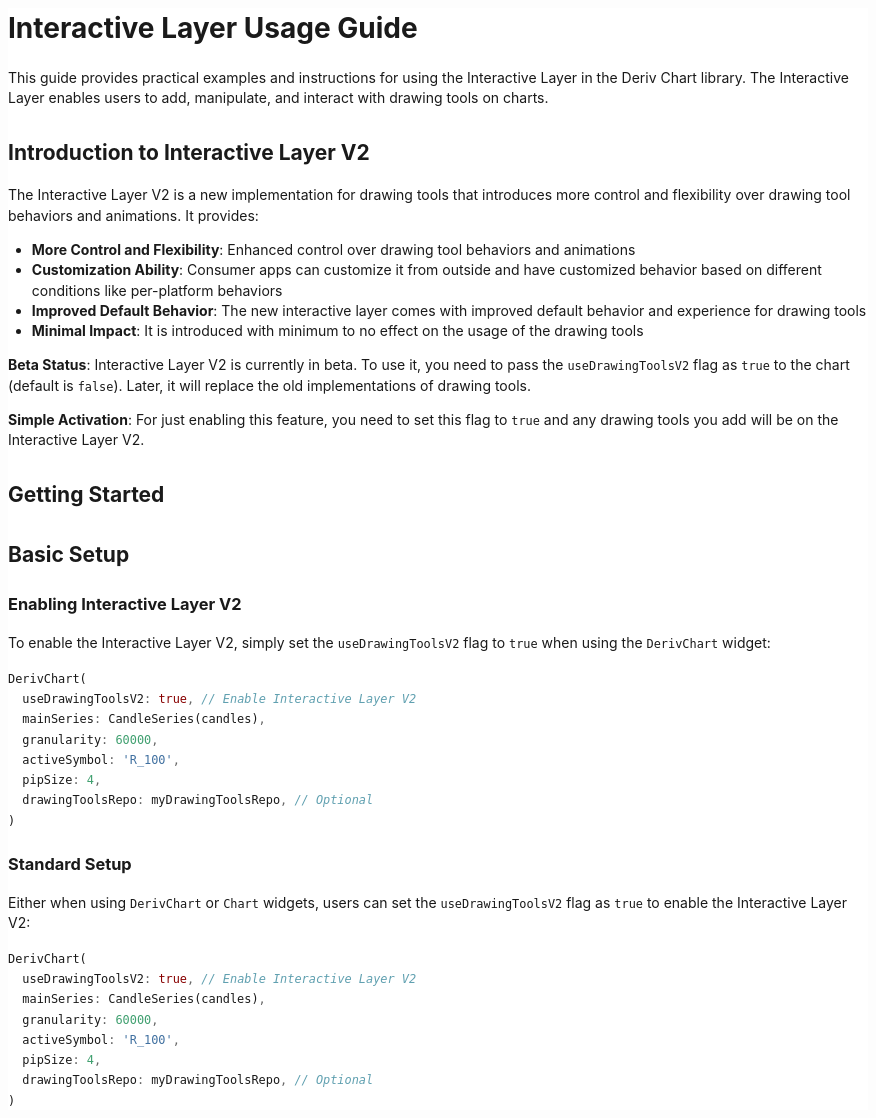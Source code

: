 # Interactive Layer Usage Guide

This guide provides practical examples and instructions for using the Interactive Layer in the Deriv Chart library. The Interactive Layer enables users to add, manipulate, and interact with drawing tools on charts.

## Introduction to Interactive Layer V2

The Interactive Layer V2 is a new implementation for drawing tools that introduces more control and flexibility over drawing tool behaviors and animations. It provides:

- **More Control and Flexibility**: Enhanced control over drawing tool behaviors and animations
- **Customization Ability**: Consumer apps can customize it from outside and have customized behavior based on different conditions like per-platform behaviors
- **Improved Default Behavior**: The new interactive layer comes with improved default behavior and experience for drawing tools
- **Minimal Impact**: It is introduced with minimum to no effect on the usage of the drawing tools

**Beta Status**: Interactive Layer V2 is currently in beta. To use it, you need to pass the `useDrawingToolsV2` flag as `true` to the chart (default is `false`). Later, it will replace the old implementations of drawing tools.

**Simple Activation**: For just enabling this feature, you need to set this flag to `true` and any drawing tools you add will be on the Interactive Layer V2.

## Getting Started

## Basic Setup

### Enabling Interactive Layer V2

To enable the Interactive Layer V2, simply set the `useDrawingToolsV2` flag to `true` when using the `DerivChart` widget:

```dart
DerivChart(
  useDrawingToolsV2: true, // Enable Interactive Layer V2
  mainSeries: CandleSeries(candles),
  granularity: 60000,
  activeSymbol: 'R_100',
  pipSize: 4,
  drawingToolsRepo: myDrawingToolsRepo, // Optional
)
```

### Standard Setup

Either when using `DerivChart` or `Chart` widgets, users can set the `useDrawingToolsV2` flag as `true` to enable the Interactive Layer V2:

```dart
DerivChart(
  useDrawingToolsV2: true, // Enable Interactive Layer V2
  mainSeries: CandleSeries(candles),
  granularity: 60000,
  activeSymbol: 'R_100',
  pipSize: 4,
  drawingToolsRepo: myDrawingToolsRepo, // Optional
)
```
